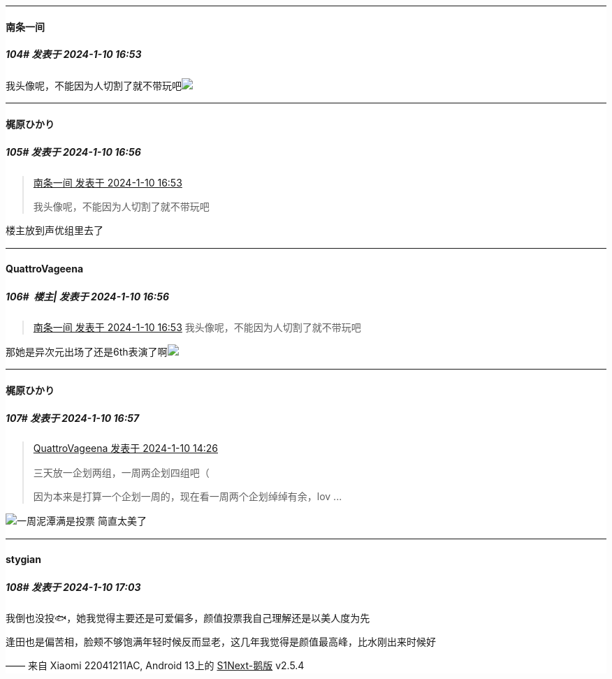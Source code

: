 *****

####  南条一间  
##### 104#       发表于 2024-1-10 16:53

我头像呢，不能因为人切割了就不带玩吧<img src="https://static.saraba1st.com/image/smiley/face2017/067.png" referrerpolicy="no-referrer">


*****

####  梶原ひかり  
##### 105#       发表于 2024-1-10 16:56

<blockquote><a href="httphttps://bbs.saraba1st.com/2b/forum.php?mod=redirect&amp;goto=findpost&amp;pid=63604210&amp;ptid=2167079" target="_blank">南条一间 发表于 2024-1-10 16:53</a>

我头像呢，不能因为人切割了就不带玩吧</blockquote>
楼主放到声优组里去了

*****

####  QuattroVageena  
##### 106#         楼主| 发表于 2024-1-10 16:56

<blockquote><a href="httphttps://bbs.saraba1st.com/2b/forum.php?mod=redirect&amp;goto=findpost&amp;pid=63604210&amp;ptid=2167079" target="_blank">南条一间 发表于 2024-1-10 16:53</a>
我头像呢，不能因为人切割了就不带玩吧</blockquote>
那她是异次元出场了还是6th表演了啊<img src="https://static.saraba1st.com/image/smiley/face2017/067.png" referrerpolicy="no-referrer">

*****

####  梶原ひかり  
##### 107#       发表于 2024-1-10 16:57

<blockquote><a href="httphttps://bbs.saraba1st.com/2b/forum.php?mod=redirect&amp;goto=findpost&amp;pid=63602284&amp;ptid=2167079" target="_blank">QuattroVageena 发表于 2024-1-10 14:26</a>

三天放一企划两组，一周两企划四组吧（

因为本来是打算一个企划一周的，现在看一周两个企划绰绰有余，lov ...</blockquote>
<img src="https://static.saraba1st.com/image/smiley/face2017/245.png" referrerpolicy="no-referrer">一周泥潭满是投票 简直太美了

*****

####  stygian  
##### 108#       发表于 2024-1-10 17:03

我倒也没投🐟，她我觉得主要还是可爱偏多，颜值投票我自己理解还是以美人度为先

逢田也是偏苦相，脸颊不够饱满年轻时候反而显老，这几年我觉得是颜值最高峰，比水刚出来时候好

—— 来自 Xiaomi 22041211AC, Android 13上的 [S1Next-鹅版](https://github.com/ykrank/S1-Next/releases) v2.5.4
